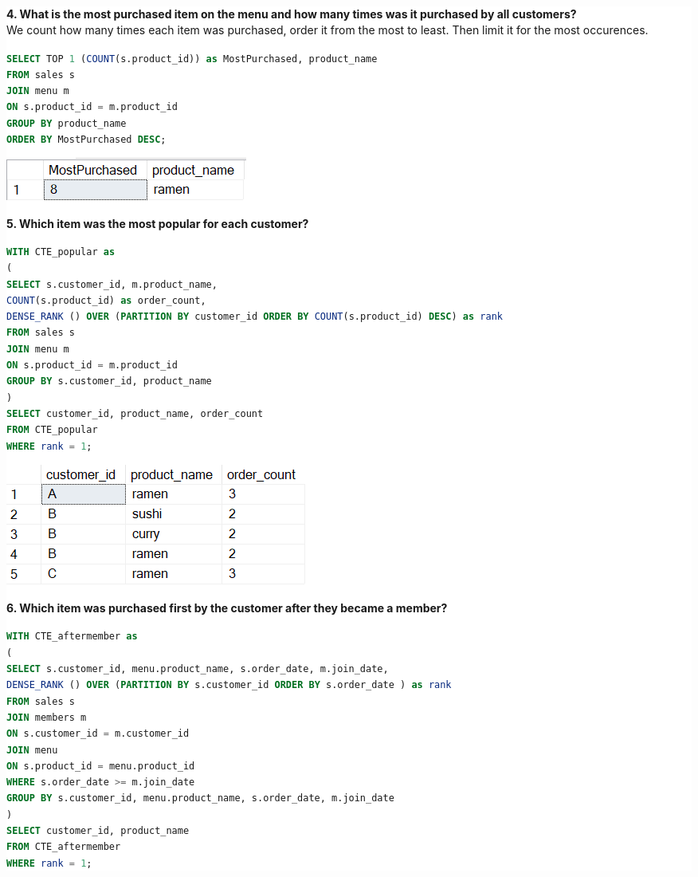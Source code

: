 **4. What is the most purchased item on the menu and how many times was it purchased by all customers?**  
We count how many times each item was purchased, order it from the most to least. Then limit it for the most occurences.  
```SQL
SELECT TOP 1 (COUNT(s.product_id)) as MostPurchased, product_name
FROM sales s
JOIN menu m
ON s.product_id = m.product_id
GROUP BY product_name
ORDER BY MostPurchased DESC;
```  
![](https://github.com/chairunisarj/Project_StudyCase/blob/main/images/answer%20no%204.png)  

**5. Which item was the most popular for each customer?**  
```SQL
WITH CTE_popular as
(
SELECT s.customer_id, m.product_name,
COUNT(s.product_id) as order_count,
DENSE_RANK () OVER (PARTITION BY customer_id ORDER BY COUNT(s.product_id) DESC) as rank
FROM sales s
JOIN menu m
ON s.product_id = m.product_id
GROUP BY s.customer_id, product_name
)
SELECT customer_id, product_name, order_count
FROM CTE_popular
WHERE rank = 1;
```  
![](https://github.com/chairunisarj/Project_StudyCase/blob/main/images/answer%20no%205.png)

**6. Which item was purchased first by the customer after they became a member?**  
```SQL
WITH CTE_aftermember as
(
SELECT s.customer_id, menu.product_name, s.order_date, m.join_date,
DENSE_RANK () OVER (PARTITION BY s.customer_id ORDER BY s.order_date ) as rank
FROM sales s
JOIN members m
ON s.customer_id = m.customer_id
JOIN menu
ON s.product_id = menu.product_id
WHERE s.order_date >= m.join_date
GROUP BY s.customer_id, menu.product_name, s.order_date, m.join_date
)
SELECT customer_id, product_name
FROM CTE_aftermember
WHERE rank = 1;
```  